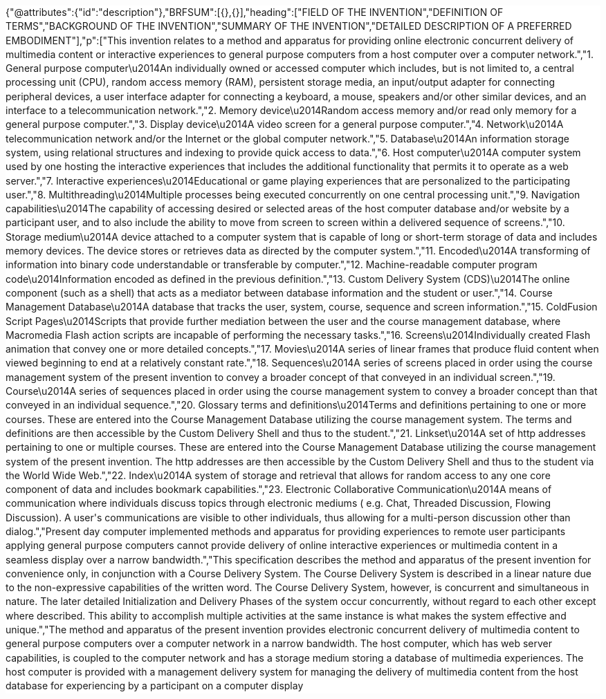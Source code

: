 {"@attributes":{"id":"description"},"BRFSUM":[{},{}],"heading":["FIELD OF THE INVENTION","DEFINITION OF TERMS","BACKGROUND OF THE INVENTION","SUMMARY OF THE INVENTION","DETAILED DESCRIPTION OF A PREFERRED EMBODIMENT"],"p":["This invention relates to a method and apparatus for providing online electronic concurrent delivery of multimedia content or interactive experiences to general purpose computers from a host computer over a computer network.","1. General purpose computer\u2014An individually owned or accessed computer which includes, but is not limited to, a central processing unit (CPU), random access memory (RAM), persistent storage media, an input\/output adapter for connecting peripheral devices, a user interface adapter for connecting a keyboard, a mouse, speakers and\/or other similar devices, and an interface to a telecommunication network.","2. Memory device\u2014Random access memory and\/or read only memory for a general purpose computer.","3. Display device\u2014A video screen for a general purpose computer.","4. Network\u2014A telecommunication network and\/or the Internet or the global computer network.","5. Database\u2014An information storage system, using relational structures and indexing to provide quick access to data.","6. Host computer\u2014A computer system used by one hosting the interactive experiences that includes the additional functionality that permits it to operate as a web server.","7. Interactive experiences\u2014Educational or game playing experiences that are personalized to the participating user.","8. Multithreading\u2014Multiple processes being executed concurrently on one central processing unit.","9. Navigation capabilities\u2014The capability of accessing desired or selected areas of the host computer database and\/or website by a participant user, and to also include the ability to move from screen to screen within a delivered sequence of screens.","10. Storage medium\u2014A device attached to a computer system that is capable of long or short-term storage of data and includes memory devices. The device stores or retrieves data as directed by the computer system.","11. Encoded\u2014A transforming of information into binary code understandable or transferable by computer.","12. Machine-readable computer program code\u2014Information encoded as defined in the previous definition.","13. Custom Delivery System (CDS)\u2014The online component (such as a shell) that acts as a mediator between database information and the student or user.","14. Course Management Database\u2014A database that tracks the user, system, course, sequence and screen information.","15. ColdFusion Script Pages\u2014Scripts that provide further mediation between the user and the course management database, where Macromedia Flash action scripts are incapable of performing the necessary tasks.","16. Screens\u2014Individually created Flash animation that convey one or more detailed concepts.","17. Movies\u2014A series of linear frames that produce fluid content when viewed beginning to end at a relatively constant rate.","18. Sequences\u2014A series of screens placed in order using the course management system of the present invention to convey a broader concept of that conveyed in an individual screen.","19. Course\u2014A series of sequences placed in order using the course management system to convey a broader concept than that conveyed in an individual sequence.","20. Glossary terms and definitions\u2014Terms and definitions pertaining to one or more courses. These are entered into the Course Management Database utilizing the course management system. The terms and definitions are then accessible by the Custom Delivery Shell and thus to the student.","21. Linkset\u2014A set of http addresses pertaining to one or multiple courses. These are entered into the Course Management Database utilizing the course management system of the present invention. The http addresses are then accessible by the Custom Delivery Shell and thus to the student via the World Wide Web.","22. Index\u2014A system of storage and retrieval that allows for random access to any one core component of data and includes bookmark capabilities.","23. Electronic Collaborative Communication\u2014A means of communication where individuals discuss topics through electronic mediums ( e.g. Chat, Threaded Discussion, Flowing Discussion). A user's communications are visible to other individuals, thus allowing for a multi-person discussion other than dialog.","Present day computer implemented methods and apparatus for providing experiences to remote user participants applying general purpose computers cannot provide delivery of online interactive experiences or multimedia content in a seamless display over a narrow bandwidth.","This specification describes the method and apparatus of the present invention for convenience only, in conjunction with a Course Delivery System. The Course Delivery System is described in a linear nature due to the non-expressive capabilities of the written word. The Course Delivery System, however, is concurrent and simultaneous in nature. The later detailed Initialization and Delivery Phases of the system occur concurrently, without regard to each other except where described. This ability to accomplish multiple activities at the same instance is what makes the system effective and unique.","The method and apparatus of the present invention provides electronic concurrent delivery of multimedia content to general purpose computers over a computer network in a narrow bandwidth. The host computer, which has web server capabilities, is coupled to the computer network and has a storage medium storing a database of multimedia experiences. The host computer is provided with a management delivery system for managing the delivery of multimedia content from the host database for experiencing by a participant on a computer display